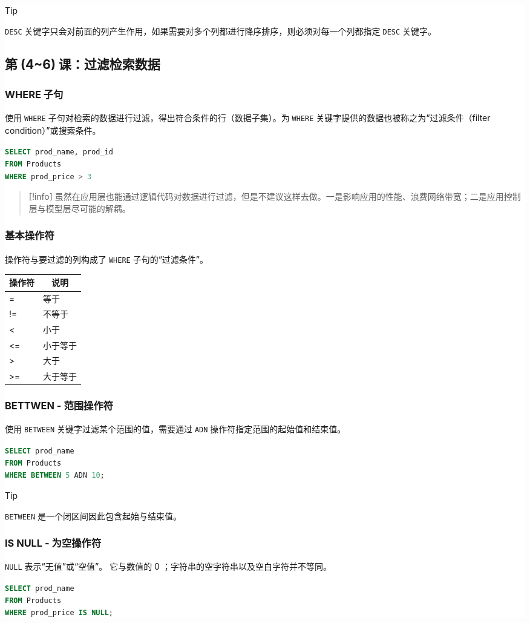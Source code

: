 >[!tip]
>`DESC` 关键字只会对前面的列产生作用，如果需要对多个列都进行降序排序，则必须对每一个列都指定 `DESC` 关键字。

## 第 (4~6) 课：过滤检索数据

### WHERE 子句

使用 `WHERE` 子句对检索的数据进行过滤，得出符合条件的行（数据子集）。为 `WHERE` 关键字提供的数据也被称之为“过滤条件（filter condition）”或搜索条件。
```sql
SELECT prod_name, prod_id 
FROM Products
WHERE prod_price > 3
```

>[!info]
> 虽然在应用层也能通过逻辑代码对数据进行过滤，但是不建议这样去做。一是影响应用的性能、浪费网络带宽；二是应用控制层与模型层尽可能的解耦。
### 基本操作符

操作符与要过滤的列构成了 `WHERE` 子句的“过滤条件”。

| 操作符 | 说明   |
| --- | ---- |
| =   | 等于   |
| !=  | 不等于  |
| <   | 小于   |
| <=  | 小于等于 |
| >   | 大于   |
| >=  | 大于等于 |

### BETTWEN - 范围操作符

使用 `BETWEEN` 关键字过滤某个范围的值，需要通过 `ADN` 操作符指定范围的起始值和结束值。
```sql
SELECT prod_name 
FROM Products 
WHERE BETWEEN 5 ADN 10;
```

> [!tip]
> `BETWEEN` 是一个闭区间因此包含起始与结束值。

### IS NULL - 为空操作符

`NULL` 表示“无值”或“空值”。
它与数值的 0 ；字符串的空字符串以及空白字符并不等同。
```sql
SELECT prod_name
FROM Products
WHERE prod_price IS NULL;
```
